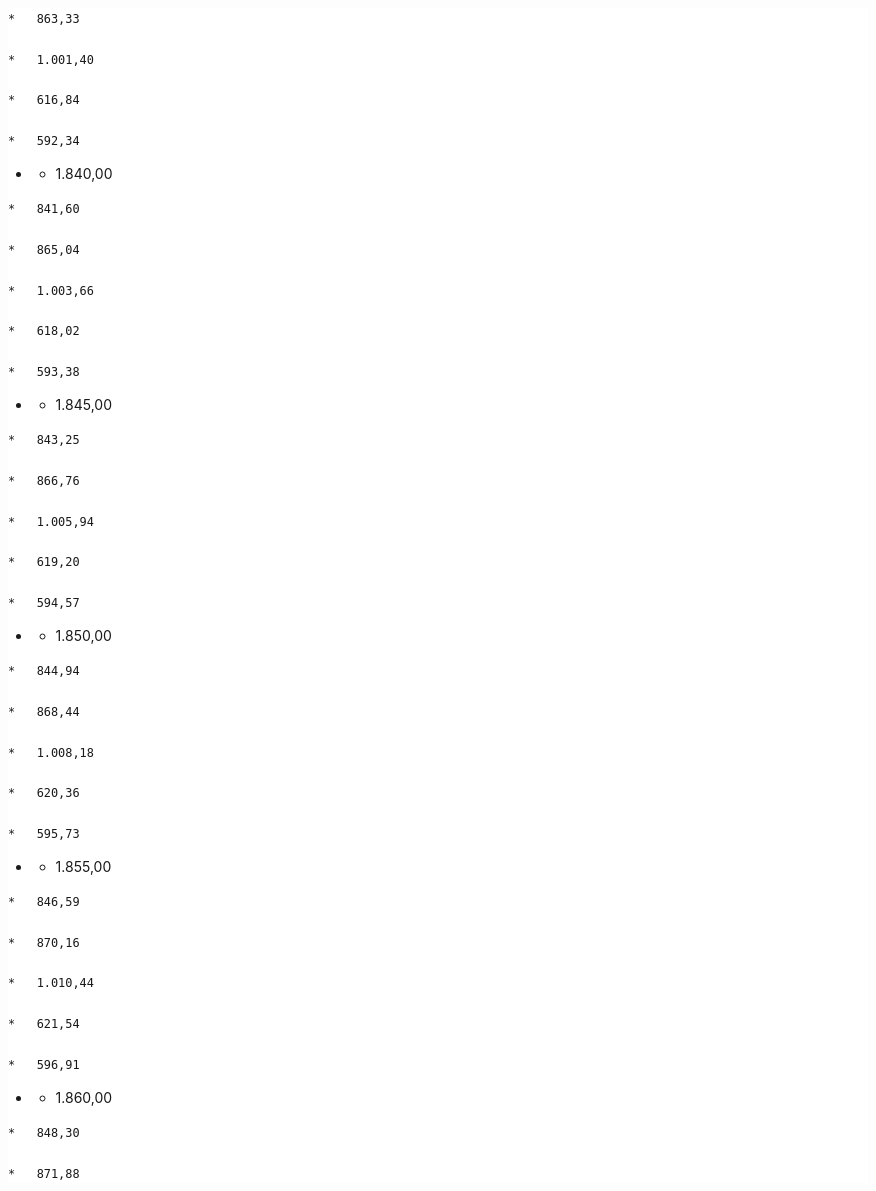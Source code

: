     *   863,33

    *   1.001,40

    *   616,84

    *   592,34


*    *   1.840,00

    *   841,60

    *   865,04

    *   1.003,66

    *   618,02

    *   593,38


*    *   1.845,00

    *   843,25

    *   866,76

    *   1.005,94

    *   619,20

    *   594,57


*    *   1.850,00

    *   844,94

    *   868,44

    *   1.008,18

    *   620,36

    *   595,73


*    *   1.855,00

    *   846,59

    *   870,16

    *   1.010,44

    *   621,54

    *   596,91


*    *   1.860,00

    *   848,30

    *   871,88
